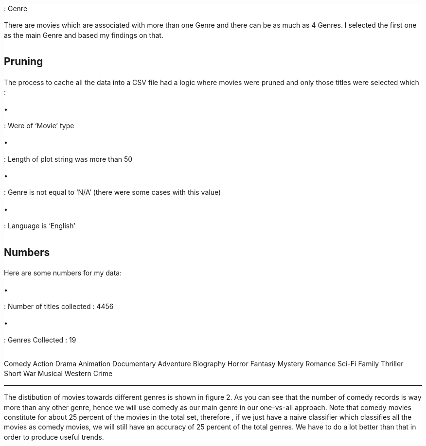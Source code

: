 :   Genre

There are movies which are associated with more than one Genre and there
can be as much as 4 Genres. I selected the first one as the main Genre
and based my findings on that.

Pruning
-------

The process to cache all the data into a CSV file had a logic where
movies were pruned and only those titles were selected which :

$\bullet$

:   Were of ‘Movie’ type

$\bullet$

:   Length of plot string was more than 50

$\bullet$

:   Genre is not equal to ‘N/A’ (there were some cases with this value)

$\bullet$

:   Language is ‘English’

Numbers
-------

Here are some numbers for my data:

$\bullet$

:   Number of titles collected : 4456

$\bullet$

:   Genres Collected : 19

  ----------- ------------- -----------
  Comedy      Action        Drama
  Animation   Documentary   Adventure
  Biography   Horror        Fantasy
  Mystery     Romance       Sci-Fi
  Family      Thriller      Short
  War         Musical       Western
  Crime                     
  ----------- ------------- -----------

The distibution of movies towards different genres is shown in figure 2.
As you can see that the number of comedy records is way more than any
other genre, hence we will use comedy as our main genre in our
one-vs-all approach. Note that comedy movies constitute for about 25
percent of the movies in the total set, therefore , if we just have a
naive classifier which classifies all the movies as comedy movies, we
will still have an accuracy of 25 percent of the total genres. We have
to do a lot better than that in order to produce useful trends.
